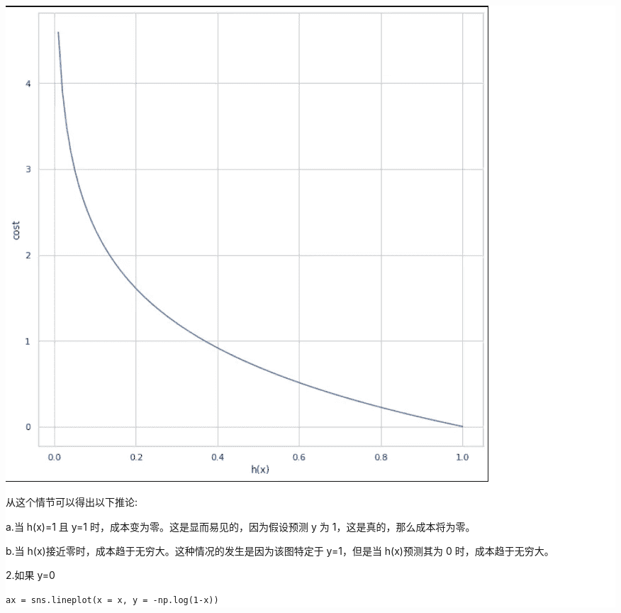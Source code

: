 ![](img/4f7428b5a90a28fe3f1d182c92ca67bf.png)

从这个情节可以得出以下推论:

a.当 h(x)=1 且 y=1 时，成本变为零。这是显而易见的，因为假设预测 y 为 1，这是真的，那么成本将为零。

b.当 h(x)接近零时，成本趋于无穷大。这种情况的发生是因为该图特定于 y=1，但是当 h(x)预测其为 0 时，成本趋于无穷大。

2.如果 y=0

```
ax = sns.lineplot(x = x, y = -np.log(1-x))
```

